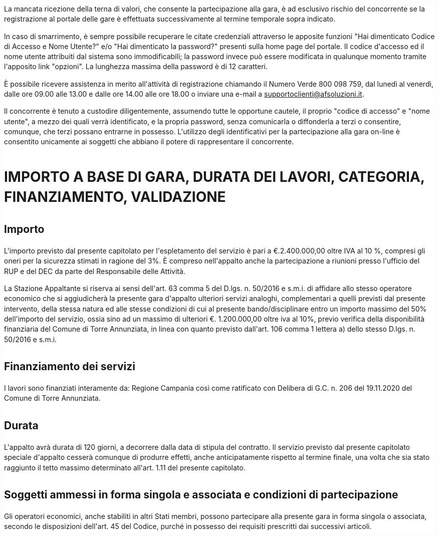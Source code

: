 La mancata ricezione della terna di valori, che consente la partecipazione alla gara, è ad esclusivo rischio del concorrente se la registrazione al portale delle gare è effettuata successivamente al termine temporale sopra indicato.

In caso di smarrimento, è sempre possibile recuperare le citate credenziali attraverso le apposite funzioni "Hai dimenticato Codice di Accesso e Nome Utente?" e/o "Hai dimenticato la password?" presenti sulla home page del portale. II codice d'accesso ed il nome utente attribuiti dal sistema sono immodificabili; la password invece può essere modificata in qualunque momento tramite l'apposito link "opzioni". La lunghezza massima della password è di 12 caratteri.

È possibile ricevere assistenza in merito all'attività di registrazione chiamando il Numero Verde 800 098 759, dal lunedì al venerdì, dalle ore 09.00 alle 13.00 e dalle ore 14.00 alle ore 18.00 o inviare una e-mail a supportoclienti@afsoluzioni.it.

Il concorrente è tenuto a custodire diligentemente, assumendo tutte le opportune cautele, il proprio "codice di accesso" e "nome utente", a mezzo dei quali verrà identificato, e la propria password, senza comunicarla o diffonderla a terzi o consentire, comunque, che terzi possano entrarne in possesso. L'utilizzo degli identificativi per la partecipazione alla gara on-line è consentito unicamente ai soggetti che abbiano il potere di rappresentare il concorrente.

# IMPORTO A BASE DI GARA, DURATA DEI LAVORI, CATEGORIA, FINANZIAMENTO, VALIDAZIONE
## Importo
L'importo previsto dal presente capitolato per l'espletamento del servizio è pari a €.2.400.000,00 oltre IVA al 10 %, compresi gli oneri per la sicurezza stimati in ragione del 3%. È compreso nell'appalto anche la partecipazione a riunioni presso l'ufficio del RUP e del DEC da parte del Responsabile delle Attività.

La Stazione Appaltante si riserva ai sensi dell'art. 63 comma 5 del D.lgs. n. 50/2016 e s.m.i. di affidare allo stesso operatore economico che si aggiudicherà la presente gara d'appalto ulteriori servizi analoghi, complementari a quelli previsti dal presente intervento, della stessa natura ed alle stesse condizioni di cui al presente bando/disciplinare entro un importo massimo del 50% dell'importo del servizio, ossia sino ad un massimo di ulteriori €. 1.200.000,00 oltre iva al 10%, previo verifica della disponibilità finanziaria del Comune di Torre Annunziata, in linea con quanto previsto dall'art. 106 comma 1 lettera a) dello stesso D.lgs. n. 50/2016 e s.m.i.

## Finanziamento dei servizi
I lavori sono finanziati interamente da: Regione Campania così come ratificato con Delibera di G.C. n. 206 del 19.11.2020 del Comune di Torre Annunziata.

## Durata
L'appalto avrà durata di 120 giorni, a decorrere dalla data di stipula del contratto.
Il servizio previsto dal presente capitolato speciale d'appalto cesserà comunque di produrre effetti, anche anticipatamente rispetto al termine finale, una volta che sia stato raggiunto il tetto massimo determinato all'art. 1.11 del presente capitolato.

## Soggetti ammessi in forma singola e associata e condizioni di partecipazione
Gli operatori economici, anche stabiliti in altri Stati membri, possono partecipare alla presente gara in forma singola o associata, secondo le disposizioni dell'art. 45 del Codice, purché in possesso dei requisiti prescritti dai successivi articoli.
